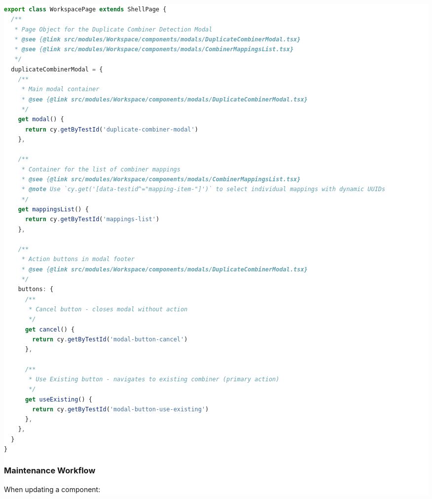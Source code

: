 ```typescript
export class WorkspacePage extends ShellPage {
  /**
   * Page Object for the Duplicate Combiner Detection Modal
   * @see {@link src/modules/Workspace/components/modals/DuplicateCombinerModal.tsx}
   * @see {@link src/modules/Workspace/components/modals/CombinerMappingsList.tsx}
   */
  duplicateCombinerModal = {
    /**
     * Main modal container
     * @see {@link src/modules/Workspace/components/modals/DuplicateCombinerModal.tsx}
     */
    get modal() {
      return cy.getByTestId('duplicate-combiner-modal')
    },

    /**
     * Container for the list of combiner mappings
     * @see {@link src/modules/Workspace/components/modals/CombinerMappingsList.tsx}
     * @note Use `cy.get('[data-testid^="mapping-item-"]')` to select individual mappings with dynamic UUIDs
     */
    get mappingsList() {
      return cy.getByTestId('mappings-list')
    },

    /**
     * Action buttons in modal footer
     * @see {@link src/modules/Workspace/components/modals/DuplicateCombinerModal.tsx}
     */
    buttons: {
      /**
       * Cancel button - closes modal without action
       */
      get cancel() {
        return cy.getByTestId('modal-button-cancel')
      },

      /**
       * Use Existing button - navigates to existing combiner (primary action)
       */
      get useExisting() {
        return cy.getByTestId('modal-button-use-existing')
      },
    },
  }
}
```

### Maintenance Workflow

When updating a component:
